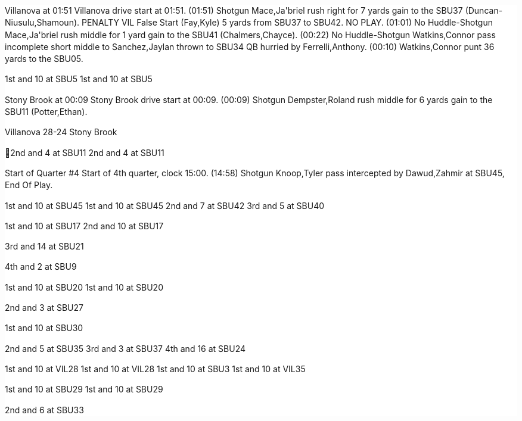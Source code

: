 Villanova at 01:51
Villanova drive start at 01:51.
(01:51) Shotgun Mace,Ja'briel rush right for 7 yards gain to the SBU37 (Duncan-Niusulu,Shamoun).
PENALTY VIL False Start (Fay,Kyle) 5 yards from SBU37 to SBU42. NO PLAY.
(01:01) No Huddle-Shotgun Mace,Ja'briel rush middle for 1 yard gain to the SBU41 (Chalmers,Chayce).
(00:22) No Huddle-Shotgun Watkins,Connor pass incomplete short middle to Sanchez,Jaylan thrown to SBU34
QB hurried by Ferrelli,Anthony.
(00:10) Watkins,Connor punt 36 yards to the SBU05.

1st and 10 at SBU5
1st and 10 at SBU5

Stony Brook at 00:09
Stony Brook drive start at 00:09.
(00:09) Shotgun Dempster,Roland rush middle for 6 yards gain to the SBU11 (Potter,Ethan).

Villanova 28-24 Stony Brook

2nd and 4 at SBU11
2nd and 4 at SBU11

Start of Quarter #4
Start of 4th quarter, clock 15:00.
(14:58) Shotgun Knoop,Tyler pass intercepted by Dawud,Zahmir at SBU45, End Of Play.

1st and 10 at SBU45
1st and 10 at SBU45
2nd and 7 at SBU42
3rd and 5 at SBU40

1st and 10 at SBU17
2nd and 10 at SBU17

3rd and 14 at SBU21

4th and 2 at SBU9

1st and 10 at SBU20
1st and 10 at SBU20

2nd and 3 at SBU27

1st and 10 at SBU30

2nd and 5 at SBU35
3rd and 3 at SBU37
4th and 16 at SBU24

1st and 10 at VIL28
1st and 10 at VIL28
1st and 10 at SBU3
1st and 10 at VIL35

1st and 10 at SBU29
1st and 10 at SBU29

2nd and 6 at SBU33
